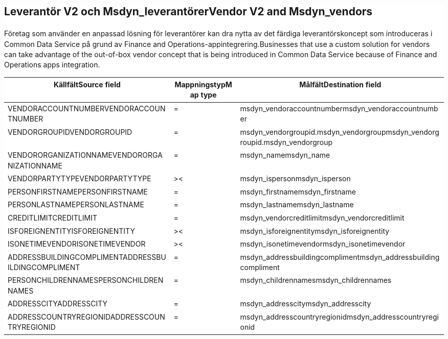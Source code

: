 ## <a name="vendor-v2-and-msdyn_vendors"></a><span data-ttu-id="bd3b1-150">Leverantör V2 och Msdyn\_leverantörer</span><span class="sxs-lookup"><span data-stu-id="bd3b1-150">Vendor V2 and Msdyn\_vendors</span></span>

<span data-ttu-id="bd3b1-151">Företag som använder en anpassad lösning för leverantörer kan dra nytta av det färdiga leverantörskoncept som introduceras i Common Data Service på grund av Finance and Operations-appintegrering.</span><span class="sxs-lookup"><span data-stu-id="bd3b1-151">Businesses that use a custom solution for vendors can take advantage of the out-of-box vendor concept that is being introduced in Common Data Service because of Finance and Operations apps integration.</span></span> 







<span data-ttu-id="bd3b1-152">Källfält</span><span class="sxs-lookup"><span data-stu-id="bd3b1-152">Source field</span></span> | <span data-ttu-id="bd3b1-153">Mappningstyp</span><span class="sxs-lookup"><span data-stu-id="bd3b1-153">Map type</span></span> | <span data-ttu-id="bd3b1-154">Målfält</span><span class="sxs-lookup"><span data-stu-id="bd3b1-154">Destination field</span></span>
---|---|---
<span data-ttu-id="bd3b1-155">VENDORACCOUNTNUMBER</span><span class="sxs-lookup"><span data-stu-id="bd3b1-155">VENDORACCOUNTNUMBER</span></span> | = | <span data-ttu-id="bd3b1-156">msdyn\_vendoraccountnumber</span><span class="sxs-lookup"><span data-stu-id="bd3b1-156">msdyn\_vendoraccountnumber</span></span>
<span data-ttu-id="bd3b1-157">VENDORGROUPID</span><span class="sxs-lookup"><span data-stu-id="bd3b1-157">VENDORGROUPID</span></span> | = | <span data-ttu-id="bd3b1-158">msdyn\_vendorgroupid.msdyn\_vendorgroup</span><span class="sxs-lookup"><span data-stu-id="bd3b1-158">msdyn\_vendorgroupid.msdyn\_vendorgroup</span></span>
<span data-ttu-id="bd3b1-159">VENDORORGANIZATIONNAME</span><span class="sxs-lookup"><span data-stu-id="bd3b1-159">VENDORORGANIZATIONNAME</span></span> | = | <span data-ttu-id="bd3b1-160">msdyn\_name</span><span class="sxs-lookup"><span data-stu-id="bd3b1-160">msdyn\_name</span></span>
<span data-ttu-id="bd3b1-161">VENDORPARTYTYPE</span><span class="sxs-lookup"><span data-stu-id="bd3b1-161">VENDORPARTYTYPE</span></span> | \>\< | <span data-ttu-id="bd3b1-162">msdyn\_isperson</span><span class="sxs-lookup"><span data-stu-id="bd3b1-162">msdyn\_isperson</span></span>
<span data-ttu-id="bd3b1-163">PERSONFIRSTNAME</span><span class="sxs-lookup"><span data-stu-id="bd3b1-163">PERSONFIRSTNAME</span></span> | = | <span data-ttu-id="bd3b1-164">msdyn\_firstname</span><span class="sxs-lookup"><span data-stu-id="bd3b1-164">msdyn\_firstname</span></span>
<span data-ttu-id="bd3b1-165">PERSONLASTNAME</span><span class="sxs-lookup"><span data-stu-id="bd3b1-165">PERSONLASTNAME</span></span> | = | <span data-ttu-id="bd3b1-166">msdyn\_lastname</span><span class="sxs-lookup"><span data-stu-id="bd3b1-166">msdyn\_lastname</span></span>
<span data-ttu-id="bd3b1-167">CREDITLIMIT</span><span class="sxs-lookup"><span data-stu-id="bd3b1-167">CREDITLIMIT</span></span> | = | <span data-ttu-id="bd3b1-168">msdyn\_vendorcreditlimit</span><span class="sxs-lookup"><span data-stu-id="bd3b1-168">msdyn\_vendorcreditlimit</span></span>
<span data-ttu-id="bd3b1-169">ISFOREIGNENTITY</span><span class="sxs-lookup"><span data-stu-id="bd3b1-169">ISFOREIGNENTITY</span></span> | \>\< | <span data-ttu-id="bd3b1-170">msdyn\_isforeignentity</span><span class="sxs-lookup"><span data-stu-id="bd3b1-170">msdyn\_isforeignentity</span></span>
<span data-ttu-id="bd3b1-171">ISONETIMEVENDOR</span><span class="sxs-lookup"><span data-stu-id="bd3b1-171">ISONETIMEVENDOR</span></span> | \>\< | <span data-ttu-id="bd3b1-172">msdyn\_isonetimevendor</span><span class="sxs-lookup"><span data-stu-id="bd3b1-172">msdyn\_isonetimevendor</span></span>
<span data-ttu-id="bd3b1-173">ADDRESSBUILDINGCOMPLIMENT</span><span class="sxs-lookup"><span data-stu-id="bd3b1-173">ADDRESSBUILDINGCOMPLIMENT</span></span> | = | <span data-ttu-id="bd3b1-174">msdyn\_addressbuildingcompliment</span><span class="sxs-lookup"><span data-stu-id="bd3b1-174">msdyn\_addressbuildingcompliment</span></span>
<span data-ttu-id="bd3b1-175">PERSONCHILDRENNAMES</span><span class="sxs-lookup"><span data-stu-id="bd3b1-175">PERSONCHILDRENNAMES</span></span> | = | <span data-ttu-id="bd3b1-176">msdyn\_childrennames</span><span class="sxs-lookup"><span data-stu-id="bd3b1-176">msdyn\_childrennames</span></span>
<span data-ttu-id="bd3b1-177">ADDRESSCITY</span><span class="sxs-lookup"><span data-stu-id="bd3b1-177">ADDRESSCITY</span></span> | = | <span data-ttu-id="bd3b1-178">msdyn\_addresscity</span><span class="sxs-lookup"><span data-stu-id="bd3b1-178">msdyn\_addresscity</span></span>
<span data-ttu-id="bd3b1-179">ADDRESSCOUNTRYREGIONID</span><span class="sxs-lookup"><span data-stu-id="bd3b1-179">ADDRESSCOUNTRYREGIONID</span></span> | = | <span data-ttu-id="bd3b1-180">msdyn\_addresscountryregionid</span><span class="sxs-lookup"><span data-stu-id="bd3b1-180">msdyn\_addresscountryregionid</span></span>